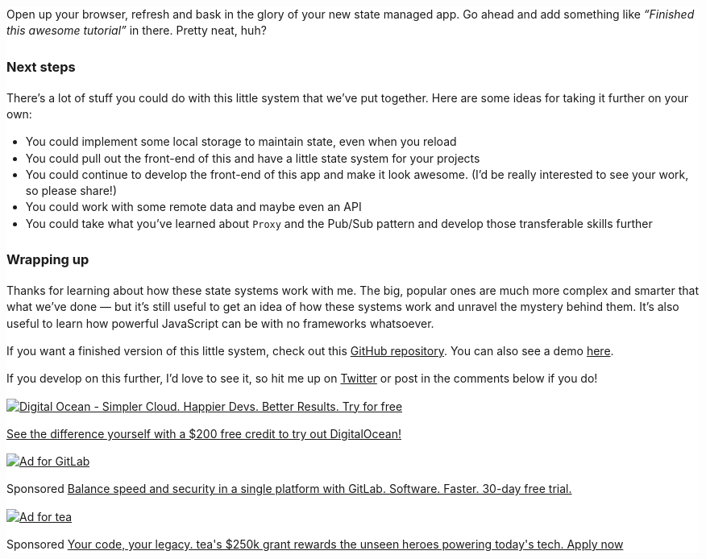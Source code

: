 Open up your browser, refresh and bask in the glory of your new state managed app. Go ahead and add something like _“Finished this awesome tutorial”_ in there. Pretty neat, huh?

### [](https://css-tricks.com/build-a-state-management-system-with-vanilla-javascript/#aa-next-steps)Next steps

There’s a lot of stuff you could do with this little system that we’ve put together. Here are some ideas for taking it further on your own:

-   You could implement some local storage to maintain state, even when you reload
-   You could pull out the front-end of this and have a little state system for your projects
-   You could continue to develop the front-end of this app and make it look awesome. (I’d be really interested to see your work, so please share!)
-   You could work with some remote data and maybe even an API
-   You could take what you’ve learned about `Proxy` and the Pub/Sub pattern and develop those transferable skills further

### [](https://css-tricks.com/build-a-state-management-system-with-vanilla-javascript/#aa-wrapping-up)Wrapping up

Thanks for learning about how these state systems work with me. The big, popular ones are much more complex and smarter that what we’ve done — but it’s still useful to get an idea of how these systems work and unravel the mystery behind them. It’s also useful to learn how powerful JavaScript can be with no frameworks whatsoever.

If you want a finished version of this little system, check out this [GitHub repository](https://github.com/hankchizljaw/vanilla-js-state-management). You can also see a demo [here](https://vanilla-js-state-management.hankchizljaw.io/).

If you develop on this further, I’d love to see it, so hit me up on [Twitter](https://twitter.com/hankchizljaw) or post in the comments below if you do!

[![Digital Ocean - Simpler Cloud. Happier Devs. Better Results. Try for free](https://css-tricks.com/wp-content/uploads/2022/10/SimplerCloudHappierDevsRight.jpg)](https://try.digitalocean.com/css-tricks/?utm_medium=content_acq&utm_source=css-tricks&utm_campaign=global_brand_ad_en&utm_content=conversion_rightpane_simplercloudhappierdevs)

[See the difference yourself with a $200 free credit to try out DigitalOcean!](https://try.digitalocean.com/css-tricks/?utm_medium=content_acq&utm_source=css-tricks&utm_campaign=global_brand_ad_en&utm_content=conversion_rightpane_simplercloudhappierdevs)

[![Ad for GitLab](https://static4.buysellads.net/uu/7/145973/1705512654-Gitlab_Spark_Light_1_1_1_.jpg)](https://srv.buysellads.com/ads/click/x/GTND427JCTYDEK7WCWSLYKQUCTAIPKJ7CEYI5Z3JCAYDL2QECTAIP53KC6SICKJNCKBIVK3LCWSILKJJCEBIP2QKC6SI4K3ECWYDVK3EHJNCLSIZ)

Sponsored [Balance speed and security in a single platform with GitLab. Software. Faster. 30-day free trial.](https://srv.buysellads.com/ads/click/x/GTND427JCTYDEK7WCWSLYKQUCTAIPKJ7CEYI5Z3JCAYDL2QECTAIP53KC6SICKJNCKBIVK3LCWSILKJJCEBIP2QKC6SI4K3ECWYDVK3EHJNCLSIZ)

[![Ad for tea](https://static4.buysellads.net/uu/7/145973/1708537052-tea_600x600.jpg)](https://srv.buysellads.com/ads/click/x/GTND427JCTYDEK7WCWSLYKQUCTAIPK7JC6YDLZ3JCAYDL2QECTADP23KC6SICKJNCKBIVK3LCWSILKJJCEBIP2QKC6SI4K3ECWYDVK3EHJNCLSIZ)

Sponsored [Your code, your legacy. tea's $250k grant rewards the unseen heroes powering today's tech. Apply now](https://srv.buysellads.com/ads/click/x/GTND427JCTYDEK7WCWSLYKQUCTAIPK7JC6YDLZ3JCAYDL2QECTADP23KC6SICKJNCKBIVK3LCWSILKJJCEBIP2QKC6SI4K3ECWYDVK3EHJNCLSIZ)
